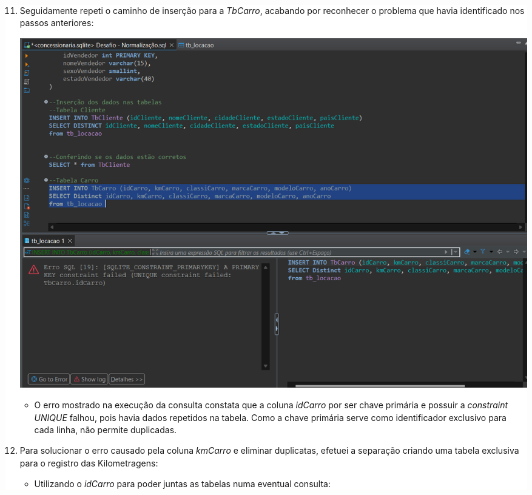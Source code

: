 11. Seguidamente repeti o caminho de inserção para a *TbCarro*, acabando por reconhecer o problema que havia identificado nos passos anteriores:
    
    ![Normalização - Erro Dados TbCarro](../Evidencias/Normalizacao_Erro_Repeticao.png)

    * O erro mostrado na execução da consulta constata que a coluna *idCarro* por ser chave primária e possuir a *constraint UNIQUE* falhou, pois havia dados repetidos na tabela. Como a chave primária serve como identificador exclusivo para cada linha, não permite duplicadas.

12. Para solucionar o erro causado pela coluna *kmCarro* e eliminar duplicatas, efetuei a separação criando uma tabela exclusiva para o registro das Kilometragens:
    * Utilizando o *idCarro* para poder juntas as tabelas numa eventual consulta:
